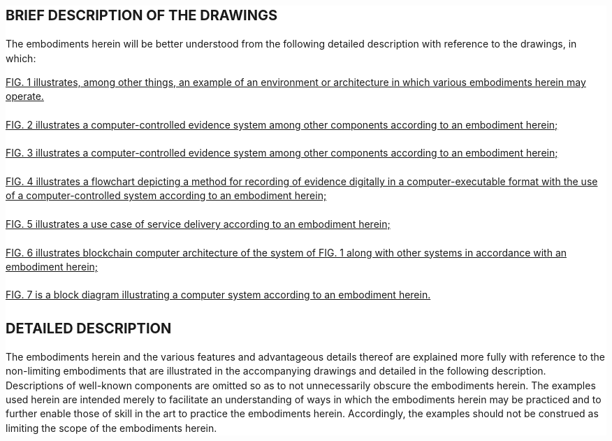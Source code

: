 ### <span style="font-size:20px">BRIEF DESCRIPTION OF THE DRAWINGS </span>

The embodiments herein will be better understood from the following detailed description with reference to the drawings, in which:

<a href="./#fig1">
FIG. 1 illustrates, among other things, an example of an environment or architecture in which various embodiments herein may operate.
</a>
<br>
<br>
<a href="./#fig2">FIG. 2 illustrates a computer-controlled evidence system among other components according to an embodiment herein;
</a>
<br>
<br>
<a href="./#fig3">FIG. 3 illustrates a computer-controlled evidence system among other components according to an embodiment herein;
</a>
<br>
<br>
<a href="./#fig4">FIG. 4 illustrates a flowchart depicting a method for recording of evidence digitally in a computer-executable format with the use of a computer-controlled system according to an embodiment herein;
</a>
<br>
<br>
<a href="./#fig5">FIG. 5 illustrates a use case of service delivery according to an embodiment herein;
</a>
<br>
<br>
<a href="./#fig6">FIG. 6 illustrates blockchain computer architecture of the system of FIG. 1 along with other systems in accordance with an embodiment herein;
</a>
<br>
<br>
<a href="./#fig7">FIG. 7 is a block diagram illustrating a computer system according to an embodiment herein.
</a>

### <span style="font-size:20px">DETAILED DESCRIPTION </span>

The embodiments herein and the various features and advantageous details thereof are explained more fully with reference to the non-limiting embodiments that are illustrated in the accompanying drawings and detailed in the following description. Descriptions of well-known components are omitted so as to not unnecessarily obscure the embodiments herein. The examples used herein are intended merely to facilitate an understanding of ways in which the embodiments herein may be practiced and to further enable those of skill in the art to practice the embodiments herein. Accordingly, the examples should not be construed as limiting the scope of the embodiments herein.
